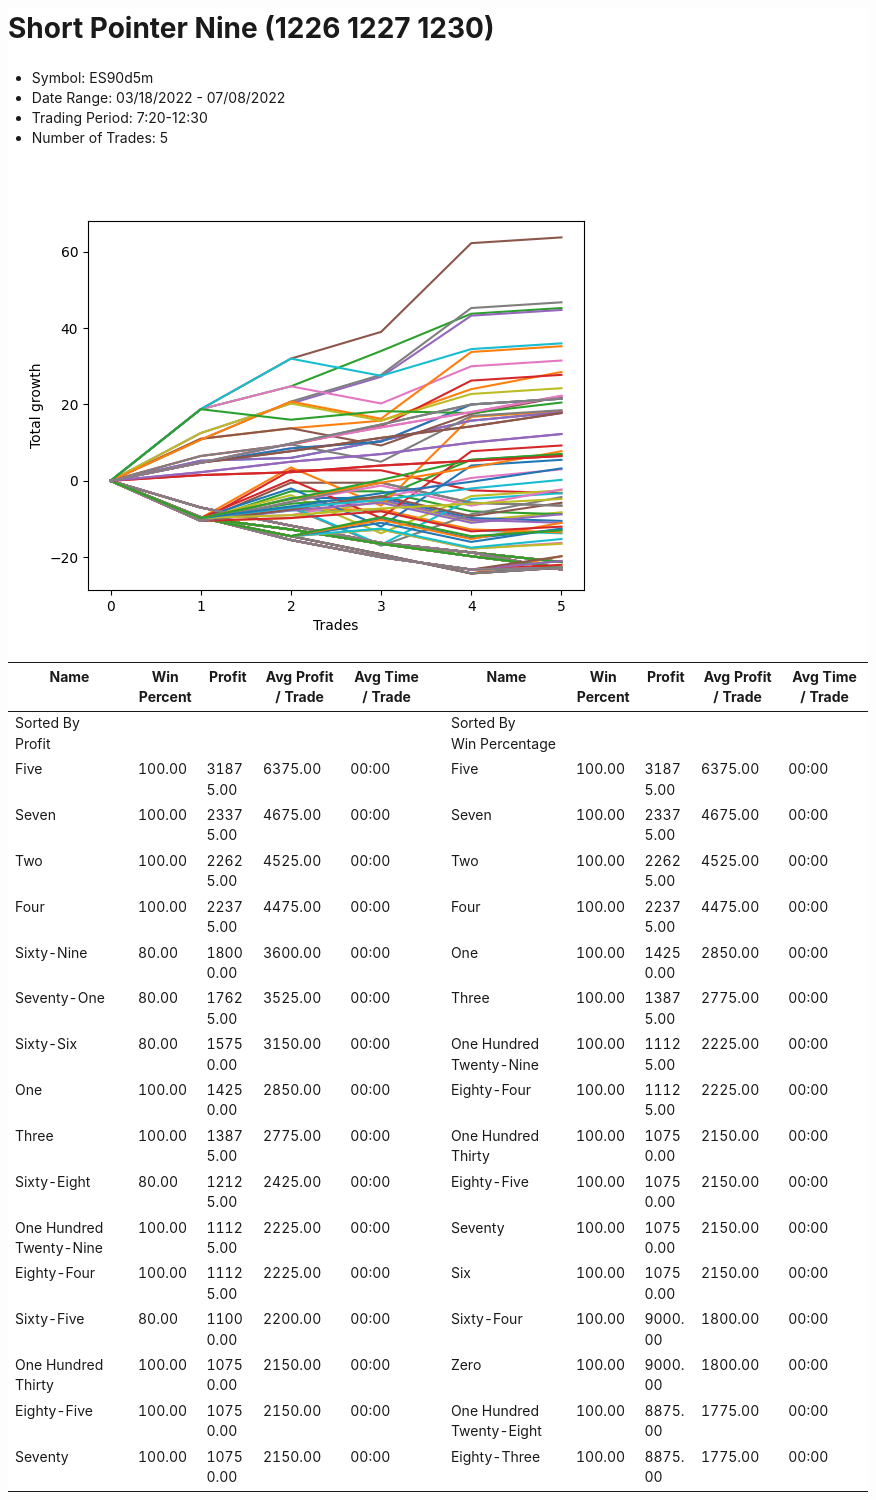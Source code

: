 # Short Pointer Nine (1226 1227 1230) 
- Symbol: ES90d5m
- Date Range: 03/18/2022 - 07/08/2022
- Trading Period: 7:20-12:30
- Number of Trades: 5

![Plot](ShortPointerNine(122612271230)ES90d5m.png)

| Name | Win Percent | Profit | Avg Profit / Trade | Avg Time / Trade |      | Name | Win Percent | Profit | Avg Profit / Trade | Avg Time / Trade |
| ---- | ----------- | ------ | ------------------ | ---------------- | ---- | ---- | ----------- | ------ | ------------------ | ---------------- |
| Sorted By <br> Profit | | | | | | Sorted By <br> Win Percentage ||||
| Five | 100.00 | 31875.00 | 6375.00 | 00:00 |     | Five | 100.00 | 31875.00 | 6375.00 | 00:00 |
| Seven | 100.00 | 23375.00 | 4675.00 | 00:00 |     | Seven | 100.00 | 23375.00 | 4675.00 | 00:00 |
| Two | 100.00 | 22625.00 | 4525.00 | 00:00 |     | Two | 100.00 | 22625.00 | 4525.00 | 00:00 |
| Four | 100.00 | 22375.00 | 4475.00 | 00:00 |     | Four | 100.00 | 22375.00 | 4475.00 | 00:00 |
| Sixty-Nine | 80.00 | 18000.00 | 3600.00 | 00:00 |     | One | 100.00 | 14250.00 | 2850.00 | 00:00 |
| Seventy-One | 80.00 | 17625.00 | 3525.00 | 00:00 |     | Three | 100.00 | 13875.00 | 2775.00 | 00:00 |
| Sixty-Six | 80.00 | 15750.00 | 3150.00 | 00:00 |     | One Hundred Twenty-Nine | 100.00 | 11125.00 | 2225.00 | 00:00 |
| One | 100.00 | 14250.00 | 2850.00 | 00:00 |     | Eighty-Four | 100.00 | 11125.00 | 2225.00 | 00:00 |
| Three | 100.00 | 13875.00 | 2775.00 | 00:00 |     | One Hundred Thirty | 100.00 | 10750.00 | 2150.00 | 00:00 |
| Sixty-Eight | 80.00 | 12125.00 | 2425.00 | 00:00 |     | Eighty-Five | 100.00 | 10750.00 | 2150.00 | 00:00 |
| One Hundred Twenty-Nine | 100.00 | 11125.00 | 2225.00 | 00:00 |     | Seventy | 100.00 | 10750.00 | 2150.00 | 00:00 |
| Eighty-Four | 100.00 | 11125.00 | 2225.00 | 00:00 |     | Six | 100.00 | 10750.00 | 2150.00 | 00:00 |
| Sixty-Five | 80.00 | 11000.00 | 2200.00 | 00:00 |     | Sixty-Four | 100.00 | 9000.00 | 1800.00 | 00:00 |
| One Hundred Thirty | 100.00 | 10750.00 | 2150.00 | 00:00 |     | Zero | 100.00 | 9000.00 | 1800.00 | 00:00 |
| Eighty-Five | 100.00 | 10750.00 | 2150.00 | 00:00 |     | One Hundred Twenty-Eight | 100.00 | 8875.00 | 1775.00 | 00:00 |
| Seventy | 100.00 | 10750.00 | 2150.00 | 00:00 |     | Eighty-Three | 100.00 | 8875.00 | 1775.00 | 00:00 |